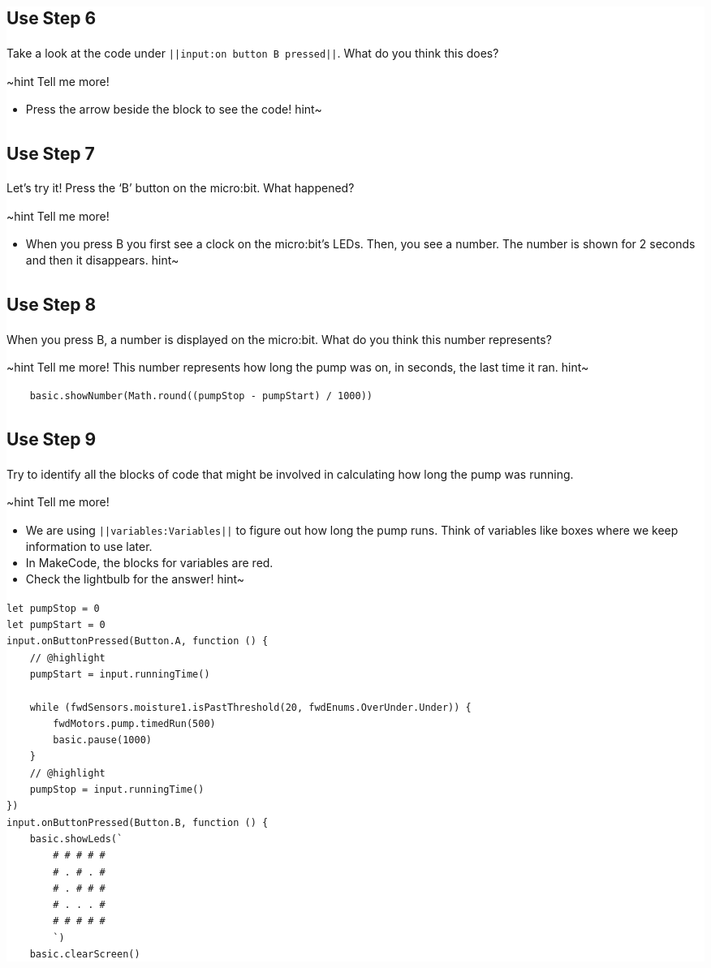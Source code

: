 ## Use Step 6

Take a look at the code under `||input:on button B pressed||`. What do you think this does?

~hint Tell me more!

-   Press the arrow beside the block to see the code!
    hint~

## Use Step 7

Let’s try it! Press the ‘B’ button on the micro:bit. What happened?

~hint Tell me more!

-   When you press B you first see a clock on the micro:bit’s LEDs. Then, you see a number. The number is shown for 2 seconds and then it disappears.
    hint~

## Use Step 8

When you press B, a number is displayed on the micro:bit. What do you think this number represents?

~hint Tell me more!
This number represents how long the pump was on, in seconds, the last time it ran.
hint~

```block
    basic.showNumber(Math.round((pumpStop - pumpStart) / 1000))
```

## Use Step 9

Try to identify all the blocks of code that might be involved in calculating how long the pump was running.

~hint Tell me more!

-   We are using `||variables:Variables||` to figure out how long the pump runs. Think of variables like boxes where we keep information to use later.
-   In MakeCode, the blocks for variables are red.
-   Check the lightbulb for the answer!
    hint~

```blocks
let pumpStop = 0
let pumpStart = 0
input.onButtonPressed(Button.A, function () {
    // @highlight
    pumpStart = input.runningTime()

    while (fwdSensors.moisture1.isPastThreshold(20, fwdEnums.OverUnder.Under)) {
        fwdMotors.pump.timedRun(500)
        basic.pause(1000)
    }
    // @highlight
    pumpStop = input.runningTime()
})
input.onButtonPressed(Button.B, function () {
    basic.showLeds(`
        # # # # #
        # . # . #
        # . # # #
        # . . . #
        # # # # #
        `)
    basic.clearScreen()
```